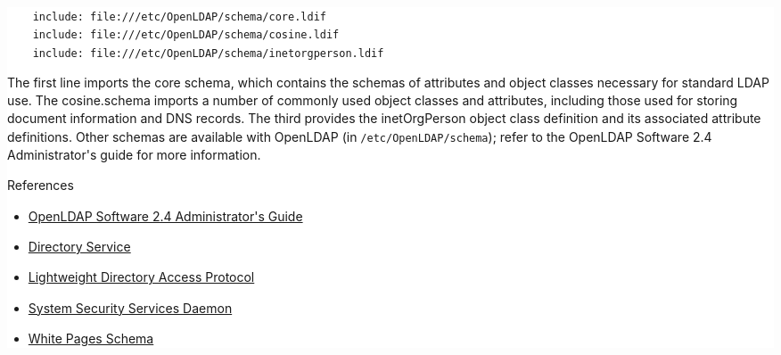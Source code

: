         
        include: file:///etc/OpenLDAP/schema/core.ldif
        include: file:///etc/OpenLDAP/schema/cosine.ldif
        include: file:///etc/OpenLDAP/schema/inetorgperson.ldif
                    

The first line imports the core schema, which contains the schemas of
attributes and object classes necessary for standard LDAP use. The
cosine.schema imports a number of commonly used object classes and
attributes, including those used for storing document information and
DNS records. The third provides the inetOrgPerson object class
definition and its associated attribute definitions. Other schemas are
available with OpenLDAP (in `/etc/OpenLDAP/schema`); refer to the
OpenLDAP Software 2.4 Administrator's guide for more information.

References

-   [OpenLDAP Software 2.4 Administrator's
    Guide](http://www.OpenLDAP.org/doc/admin24/)

-   [Directory Service](https://en.wikipedia.org/wiki/Directory_service)

-   [Lightweight Directory Access
    Protocol](https://en.wikipedia.org/wiki/Lightweight_Directory_Access_Protocol#Directory_structure)

-   [System Security Services
    Daemon](https://en.wikipedia.org/wiki/System_Security_Services_Daemon)

-   [White Pages
    Schema](https://en.wikipedia.org/wiki/White_pages_schema)
